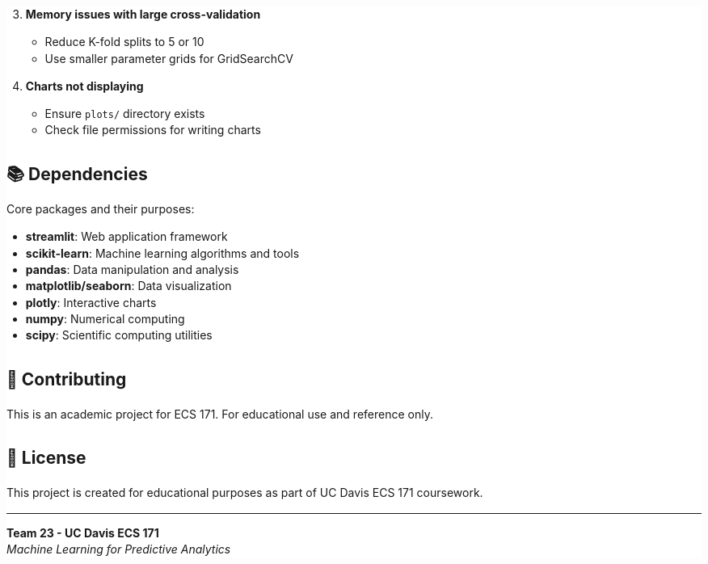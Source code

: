 3. **Memory issues with large cross-validation**

    - Reduce K-fold splits to 5 or 10
    - Use smaller parameter grids for GridSearchCV

4. **Charts not displaying**
    - Ensure `plots/` directory exists
    - Check file permissions for writing charts

## 📚 Dependencies

Core packages and their purposes:

-   **streamlit**: Web application framework
-   **scikit-learn**: Machine learning algorithms and tools
-   **pandas**: Data manipulation and analysis
-   **matplotlib/seaborn**: Data visualization
-   **plotly**: Interactive charts
-   **numpy**: Numerical computing
-   **scipy**: Scientific computing utilities

## 🤝 Contributing

This is an academic project for ECS 171. For educational use and reference only.

## 📄 License

This project is created for educational purposes as part of UC Davis ECS 171 coursework.

---

**Team 23 - UC Davis ECS 171**  
_Machine Learning for Predictive Analytics_
